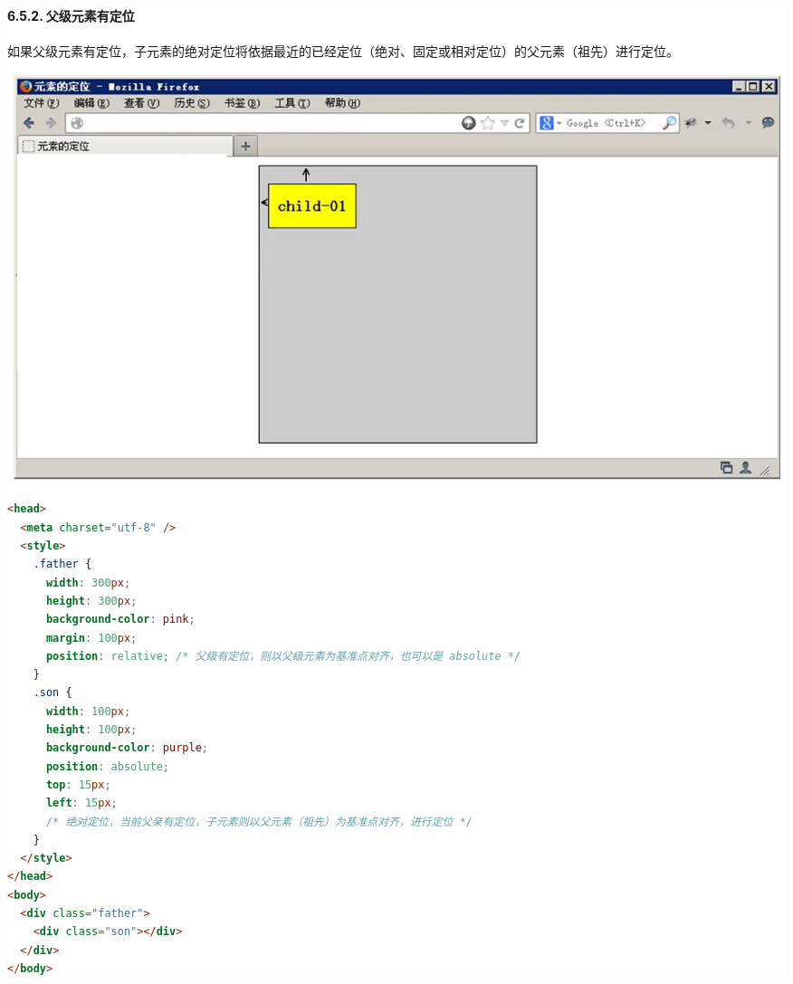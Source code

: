 #### 6.5.2. 父级元素有定位

如果父级元素有定位，子元素的绝对定位将依据最近的已经定位（绝对、固定或相对定位）的父元素（祖先）进行定位。

![](images/20200719171830295_11859.png)

```html
<head>
  <meta charset="utf-8" />
  <style>
    .father {
      width: 300px;
      height: 300px;
      background-color: pink;
      margin: 100px;
      position: relative; /* 父级有定位，则以父级元素为基准点对齐，也可以是 absolute */
    }
    .son {
      width: 100px;
      height: 100px;
      background-color: purple;
      position: absolute;
      top: 15px;
      left: 15px;
      /* 绝对定位，当前父亲有定位，子元素则以父元素（祖先）为基准点对齐，进行定位 */
    }
  </style>
</head>
<body>
  <div class="father">
    <div class="son"></div>
  </div>
</body>
```
